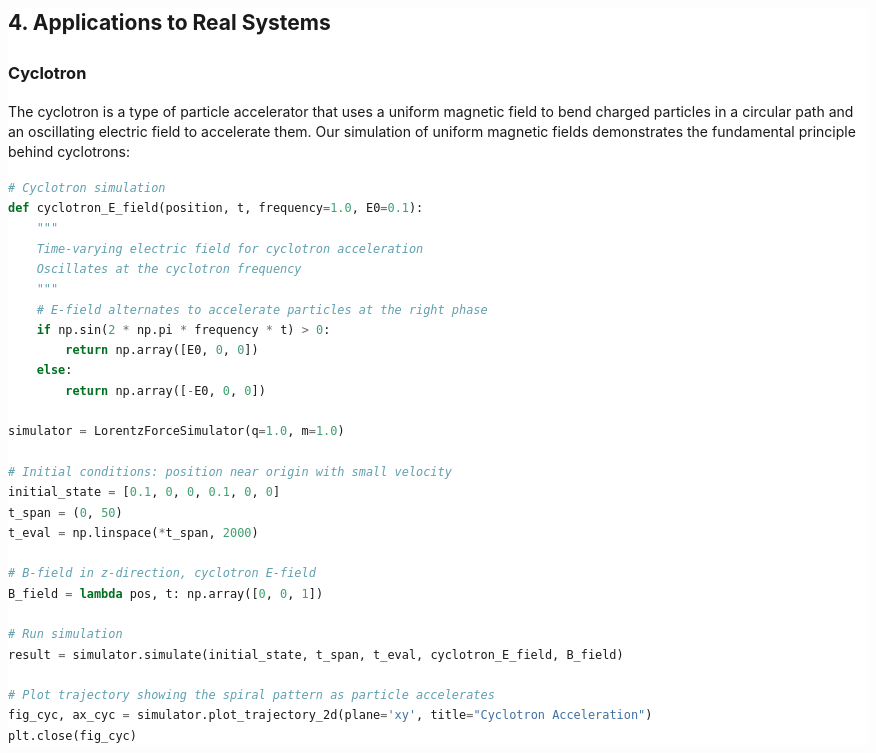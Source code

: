 ## 4. Applications to Real Systems
 
### Cyclotron
 
The cyclotron is a type of particle accelerator that uses a uniform magnetic field to bend charged particles in a circular path and an oscillating electric field to accelerate them. Our simulation of uniform magnetic fields demonstrates the fundamental principle behind cyclotrons:
 
```python
# Cyclotron simulation
def cyclotron_E_field(position, t, frequency=1.0, E0=0.1):
    """
    Time-varying electric field for cyclotron acceleration
    Oscillates at the cyclotron frequency
    """
    # E-field alternates to accelerate particles at the right phase
    if np.sin(2 * np.pi * frequency * t) > 0:
        return np.array([E0, 0, 0])
    else:
        return np.array([-E0, 0, 0])
 
simulator = LorentzForceSimulator(q=1.0, m=1.0)
 
# Initial conditions: position near origin with small velocity
initial_state = [0.1, 0, 0, 0.1, 0, 0]
t_span = (0, 50)
t_eval = np.linspace(*t_span, 2000)
 
# B-field in z-direction, cyclotron E-field
B_field = lambda pos, t: np.array([0, 0, 1])
 
# Run simulation
result = simulator.simulate(initial_state, t_span, t_eval, cyclotron_E_field, B_field)
 
# Plot trajectory showing the spiral pattern as particle accelerates
fig_cyc, ax_cyc = simulator.plot_trajectory_2d(plane='xy', title="Cyclotron Acceleration")
plt.close(fig_cyc)
```